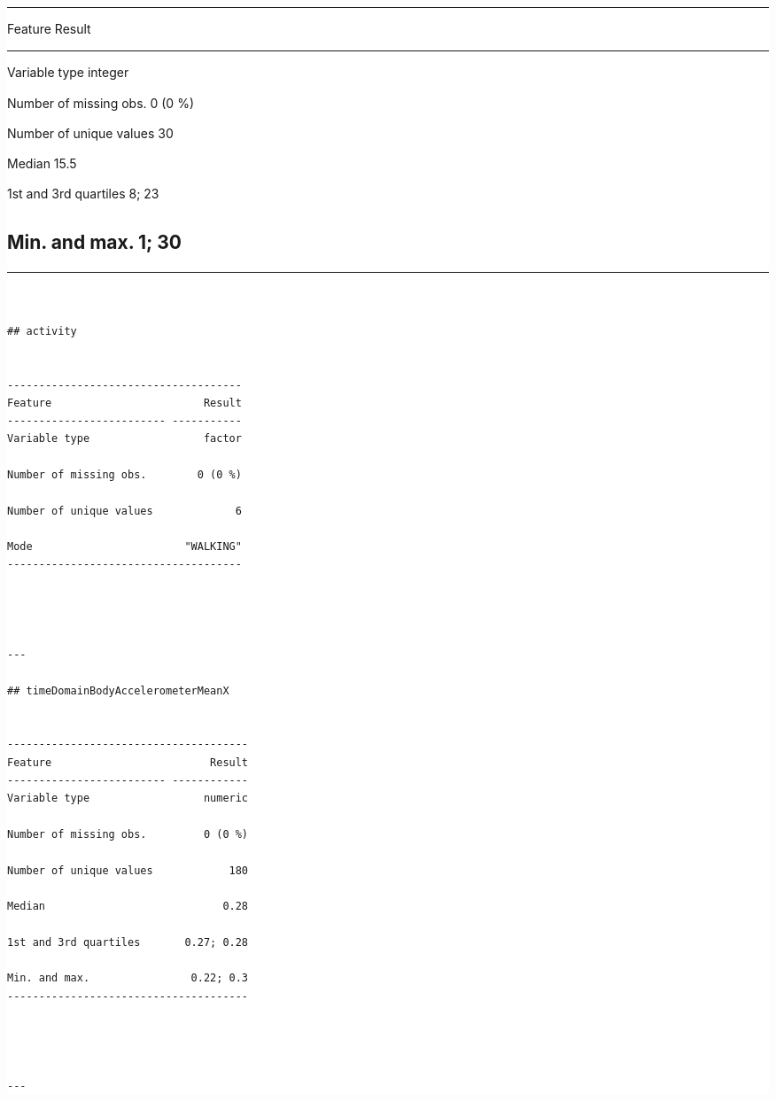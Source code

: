 
-----------------------------------
Feature                      Result
------------------------- ---------
Variable type               integer

Number of missing obs.      0 (0 %)

Number of unique values          30

Median                         15.5

1st and 3rd quartiles         8; 23

Min. and max.                 1; 30
-----------------------------------




---
```


## activity


-------------------------------------
Feature                        Result
------------------------- -----------
Variable type                  factor

Number of missing obs.        0 (0 %)

Number of unique values             6

Mode                        "WALKING"
-------------------------------------




---

## timeDomainBodyAccelerometerMeanX


--------------------------------------
Feature                         Result
------------------------- ------------
Variable type                  numeric

Number of missing obs.         0 (0 %)

Number of unique values            180

Median                            0.28

1st and 3rd quartiles       0.27; 0.28

Min. and max.                0.22; 0.3
--------------------------------------




---

```